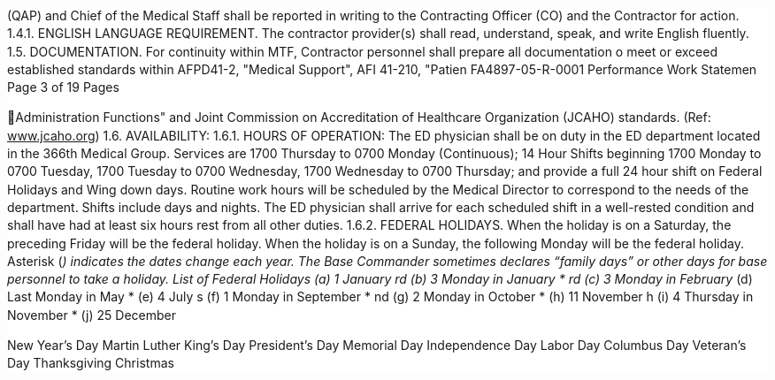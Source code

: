 (QAP) and Chief of the Medical Staff shall be reported in writing to the Contracting Officer (CO) and the
Contractor for action.
1.4.1. ENGLISH LANGUAGE REQUIREMENT. The contractor provider(s) shall read, understand, speak,
and write English fluently.
1.5. DOCUMENTATION. For continuity within MTF, Contractor personnel shall prepare all documentation
o meet or exceed established standards within AFPD41-2, "Medical Support", AFI 41-210, "Patien
FA4897-05-R-0001
Performance Work Statemen
Page 3 of 19 Pages

Administration Functions" and Joint Commission on Accreditation of Healthcare Organization (JCAHO)
standards. (Ref: www.jcaho.org)
1.6. AVAILABILITY:
1.6.1. HOURS OF OPERATION: The ED physician shall be on duty in the ED department located in the
366th Medical Group. Services are 1700 Thursday to 0700 Monday (Continuous); 14 Hour Shifts beginning
1700 Monday to 0700 Tuesday, 1700 Tuesday to 0700 Wednesday, 1700 Wednesday to 0700 Thursday;
and provide a full 24 hour shift on Federal Holidays and Wing down days. Routine work hours will be
scheduled by the Medical Director to correspond to the needs of the department. Shifts include days and
nights. The ED physician shall arrive for each scheduled shift in a well-rested condition and shall have had
at least six hours rest from all other duties.
1.6.2. FEDERAL HOLIDAYS. When the holiday is on a Saturday, the preceding Friday will be the federal
holiday. When the holiday is on a Sunday, the following Monday will be the federal holiday. Asterisk (*)
indicates the dates change each year. The Base Commander sometimes declares “family days” or other
days for base personnel to take a holiday.
List of Federal Holidays
(a) 1 January
rd
(b) 3 Monday in January *
rd
(c) 3 Monday in February*
(d) Last Monday in May *
(e) 4 July
s
(f) 1 Monday in September *
nd
(g) 2 Monday in October *
(h) 11 November
h
(i) 4 Thursday in November *
(j) 25 December

New Year’s Day
Martin Luther King’s Day
President’s Day
Memorial Day
Independence Day
Labor Day
Columbus Day
Veteran’s Day
Thanksgiving
Christmas
